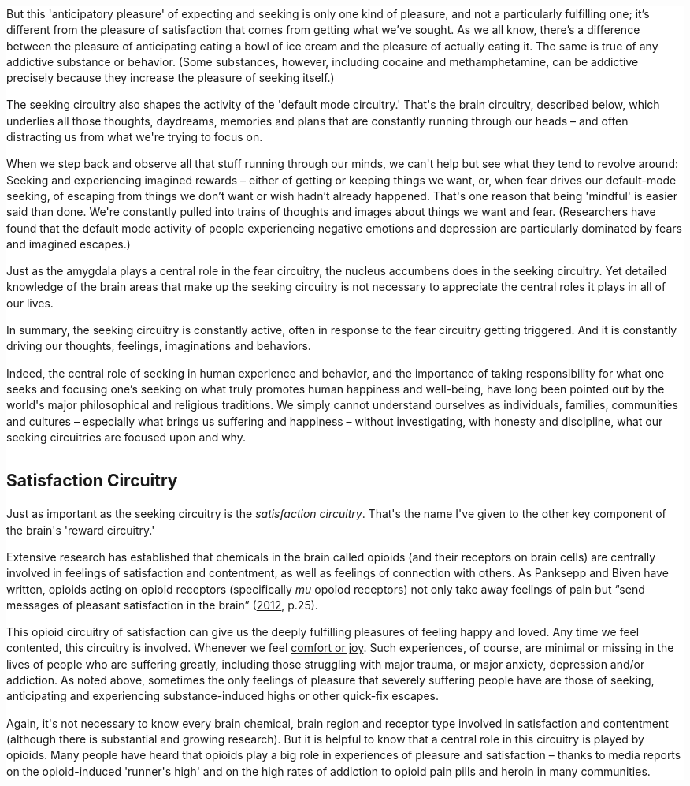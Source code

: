But this 'anticipatory pleasure' of expecting and seeking is only one kind of pleasure, and not a particularly fulfilling one; it’s different from the pleasure of satisfaction that comes from getting what we’ve sought. As we all know, there’s a difference between the pleasure of anticipating eating a bowl of ice cream and the pleasure of actually eating it. The same is true of any addictive substance or behavior. (Some substances, however, including cocaine and methamphetamine, can be addictive precisely because they increase the pleasure of seeking itself.)

The seeking circuitry also shapes the activity of the 'default mode circuitry.' That's the brain circuitry, described below, which underlies all those thoughts, daydreams, memories and plans that are constantly running through our heads – and often distracting us from what we're trying to focus on.

When we step back and observe all that stuff running through our minds, we can't help but see what they tend to revolve around: Seeking and experiencing imagined rewards – either of getting or keeping things we want, or, when fear drives our default-mode seeking, of escaping from things we don’t want or wish hadn’t already happened. That's one reason that being 'mindful' is easier said than done. We're constantly pulled into trains of thoughts and images about things we want and fear. (Researchers have found that the default mode activity of people experiencing negative emotions and depression are particularly dominated by fears and imagined escapes.)

Just as the amygdala plays a central role in the fear circuitry, the nucleus accumbens does in the seeking circuitry. Yet detailed knowledge of the brain areas that make up the seeking circuitry is not necessary to appreciate the central roles it plays in all of our lives.

In summary, the seeking circuitry is constantly active, often in response to the fear circuitry getting triggered. And it is constantly driving our thoughts, feelings, imaginations and behaviors.

Indeed, the central role of seeking in human experience and behavior, and the importance of taking responsibility for what one seeks and focusing one’s seeking on what truly promotes human happiness and well-being, have long been pointed out by the world's major philosophical and religious traditions. We simply cannot understand ourselves as individuals, families, communities and cultures – especially what brings us suffering and happiness – without investigating, with honesty and discipline, what our seeking circuitries are focused upon and why.

## Satisfaction Circuitry

Just as important as the seeking circuitry is the *satisfaction circuitry*. That's the name I've given to the other key component of the brain's 'reward circuitry.'

Extensive research has established that chemicals in the brain called opioids (and their receptors on brain cells) are centrally involved in feelings of satisfaction and contentment, as well as feelings of connection with others. As Panksepp and Biven have written, opioids acting on opioid receptors (specifically *mu* opoiod receptors) not only take away feelings of pain but “send messages of pleasant satisfaction in the brain” ([2012](http://www.amazon.com/Archaeology-Mind-Neuroevolutionary-Interpersonal-Neurobiology/dp/0393705315/), p.25).

This opioid circuitry of satisfaction can give us the deeply fulfilling pleasures of feeling happy and loved. Any time we feel contented, this circuitry is involved. Whenever we feel [comfort or joy](/pdf/Loseth2014.pdf). Such experiences, of course, are minimal or missing in the lives of people who are suffering greatly, including those struggling with major trauma, or major anxiety, depression and/or addiction. As noted above, sometimes the only feelings of pleasure that severely suffering people have are those of seeking, anticipating and experiencing substance-induced highs or other quick-fix escapes.

Again, it's not necessary to know every brain chemical, brain region and receptor type involved in satisfaction and contentment (although there is substantial and growing research). But it is helpful to know that a central role in this circuitry is played by opioids. Many people have heard that opioids play a big role in experiences of pleasure and satisfaction – thanks to media reports on the opioid-induced 'runner's high' and on the high rates of addiction to opioid pain pills and heroin in many communities.
